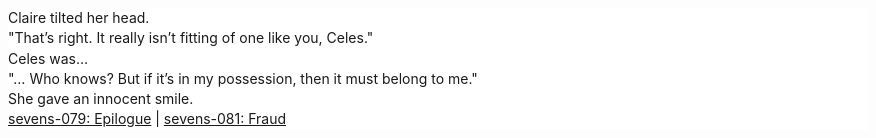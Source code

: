 Claire tilted her head.<br/>
"That’s right. It really isn’t fitting of one like you, Celes."<br/>
Celes was…<br/>
"… Who knows? But if it’s in my possession, then it must belong to me."<br/>
She gave an innocent smile.<br/>
[sevens-079: Epilogue](./sevens-079-epilogue.md) | [sevens-081: Fraud](./sevens-081-fraud.md) <br/>

